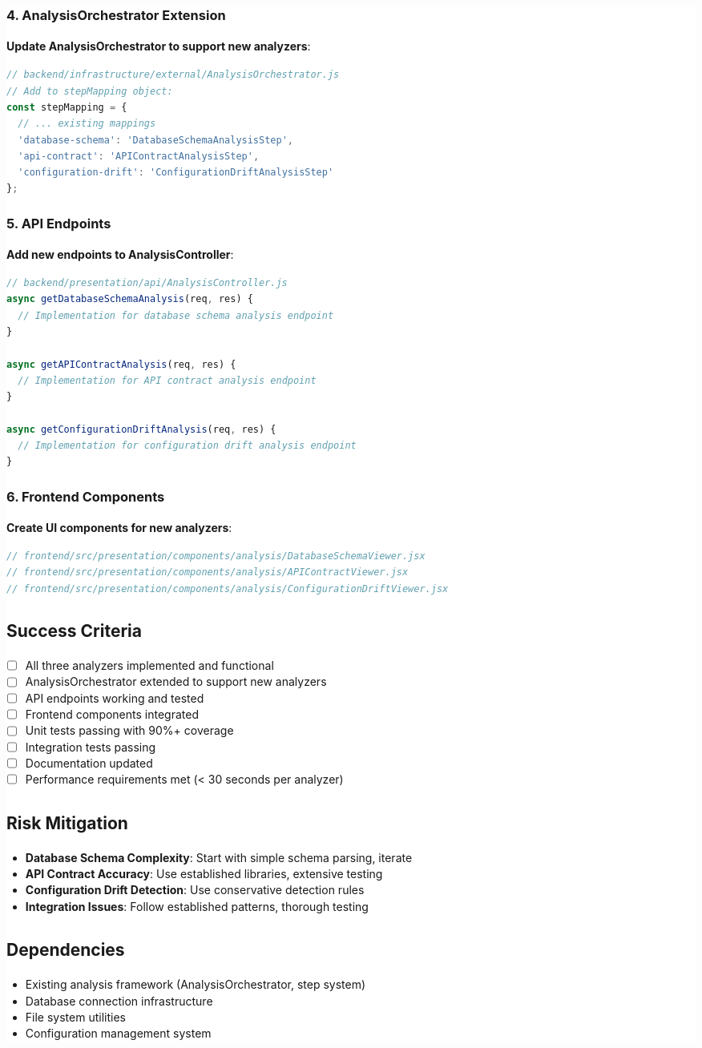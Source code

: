 ### 4. AnalysisOrchestrator Extension
**Update AnalysisOrchestrator to support new analyzers**:
```javascript
// backend/infrastructure/external/AnalysisOrchestrator.js
// Add to stepMapping object:
const stepMapping = {
  // ... existing mappings
  'database-schema': 'DatabaseSchemaAnalysisStep',
  'api-contract': 'APIContractAnalysisStep', 
  'configuration-drift': 'ConfigurationDriftAnalysisStep'
};
```

### 5. API Endpoints
**Add new endpoints to AnalysisController**:
```javascript
// backend/presentation/api/AnalysisController.js
async getDatabaseSchemaAnalysis(req, res) {
  // Implementation for database schema analysis endpoint
}

async getAPIContractAnalysis(req, res) {
  // Implementation for API contract analysis endpoint
}

async getConfigurationDriftAnalysis(req, res) {
  // Implementation for configuration drift analysis endpoint
}
```

### 6. Frontend Components
**Create UI components for new analyzers**:
```javascript
// frontend/src/presentation/components/analysis/DatabaseSchemaViewer.jsx
// frontend/src/presentation/components/analysis/APIContractViewer.jsx
// frontend/src/presentation/components/analysis/ConfigurationDriftViewer.jsx
```

## Success Criteria
- [ ] All three analyzers implemented and functional
- [ ] AnalysisOrchestrator extended to support new analyzers
- [ ] API endpoints working and tested
- [ ] Frontend components integrated
- [ ] Unit tests passing with 90%+ coverage
- [ ] Integration tests passing
- [ ] Documentation updated
- [ ] Performance requirements met (< 30 seconds per analyzer)

## Risk Mitigation
- **Database Schema Complexity**: Start with simple schema parsing, iterate
- **API Contract Accuracy**: Use established libraries, extensive testing
- **Configuration Drift Detection**: Use conservative detection rules
- **Integration Issues**: Follow established patterns, thorough testing

## Dependencies
- Existing analysis framework (AnalysisOrchestrator, step system)
- Database connection infrastructure
- File system utilities
- Configuration management system 